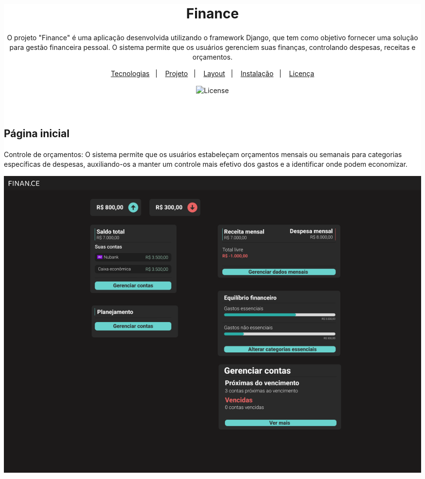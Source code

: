 <h1 align="center"> Finance </h1>

<p align="center">
  O projeto "Finance" é uma aplicação desenvolvida utilizando o framework Django, que tem como objetivo fornecer uma solução para gestão financeira pessoal. O sistema permite que os usuários gerenciem suas finanças, controlando despesas, receitas e orçamentos.
</p>

<p align="center">
  <a href="#-tecnologias">Tecnologias</a>&nbsp;&nbsp;&nbsp;|&nbsp;&nbsp;&nbsp;
  <a href="#-projeto">Projeto</a>&nbsp;&nbsp;&nbsp;|&nbsp;&nbsp;&nbsp;
  <a href="#-layout">Layout</a>&nbsp;&nbsp;&nbsp;|&nbsp;&nbsp;&nbsp;
  <a href="#-instalação">Instalação</a>&nbsp;&nbsp;&nbsp;|&nbsp;&nbsp;&nbsp;
  <a href="#memo-licença">Licença</a>
</p>

<p align="center">
  <img alt="License" src="https://img.shields.io/static/v1?label=license&message=MIT&color=49AA26&labelColor=000000">
</p>

<br>

## Página inicial
<p>
  Controle de orçamentos: O sistema permite que os usuários estabeleçam orçamentos mensais ou semanais para categorias específicas de despesas, auxiliando-os a manter um controle mais efetivo dos gastos e a identificar onde podem economizar.
</p>
<p align="center">
  <img alt="Página inicial" src="./media/home.png" width="100%">
</p>
